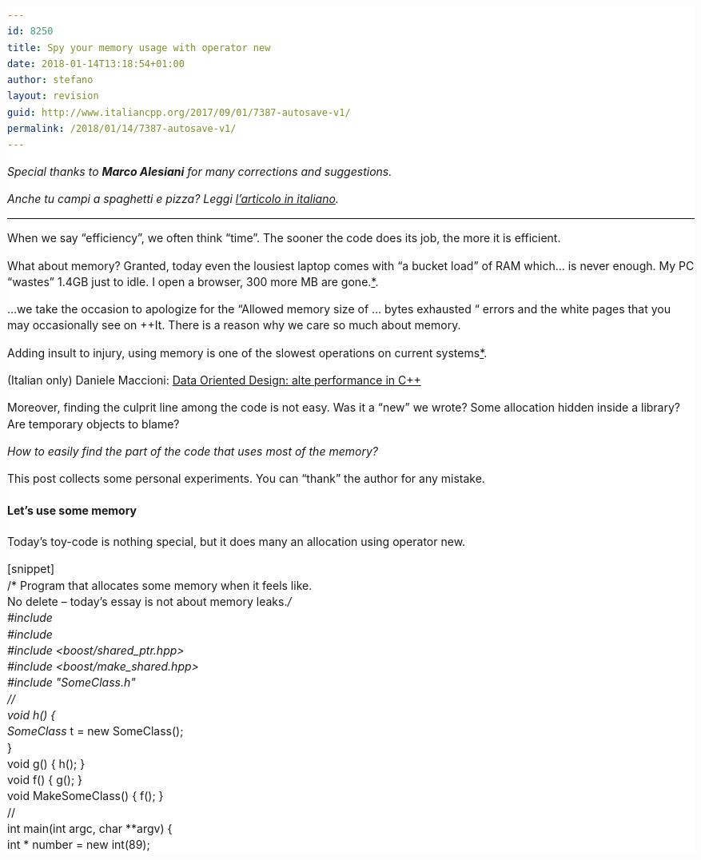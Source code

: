 ```yaml
---
id: 8250
title: Spy your memory usage with operator new
date: 2018-01-14T13:18:54+01:00
author: stefano
layout: revision
guid: http://www.italiancpp.org/2017/09/01/7387-autosave-v1/
permalink: /2018/01/14/7387-autosave-v1/
---
```

_Special thanks to_ **_Marco Alesiani_** _for many corrections and suggestions._

_Anche tu campi a spaghetti e pizza? Leggi [l&#8217;articolo in italiano](http://www.italiancpp.org/?p=7318)._

* * *

When we say &#8220;efficiency&#8221;, we often think &#8220;time&#8221;. The sooner the code does its job, the more it is efficient.

What about memory? Granted, today even the lousiest laptop comes with &#8220;a bucket load&#8221; of RAM which… is never enough. My PC &#8220;wastes&#8221; 1.4GB just to idle. I open a browser, 300 more MB are gone.<a href="javascript:void(0);" data-target="#nota1" data-toggle="collapse">*</a>.

<div id="nota1" class="collapse inlineNote" data-target="#nota1" data-toggle="collapse">
  &#8230;we take the occasion to apologize for the “Allowed memory size of &#8230; bytes exhausted “ errors and the white pages that you may occasionally see on ++It. There is a reason why we care so much about memory.
</div>

Adding insult to injury, using memory is one of the slowest operations on current systems<a href="javascript:void(0);" data-target="#nota2" data-toggle="collapse">*</a>.

<div id="nota2" class="collapse inlineNote" data-target="#nota2" data-toggle="collapse">
  (Italian only) Daniele Maccioni: <a href="http://www.italiancpp.org/sessioni-cppday16/#cpp17">Data Oriented Design: alte performance in C++</a>
</div>

Moreover, finding the culprit line among the code is not easy. Was it a &#8220;new&#8221; we wrote? Some allocation hidden inside a library? Are temporary objects to blame?

_How to easily find the part of the code that uses most of the memory?_

This post collects some personal experiments. You can &#8220;thank&#8221; the author for any mistake.

#### Let&#8217;s use some memory

Today&#8217;s toy-code is nothing special, but it does many an allocation using operator new.

[snippet]  
/* Program that allocates some memory when it feels like.  
No delete &#8211; today&#8217;s essay is not about memory leaks.*/  
#include <string>  
#include <memory>  
#include <boost/shared_ptr.hpp>  
#include <boost/make_shared.hpp>  
#include "SomeClass.h"  
//  
void h() {  
SomeClass* t = new SomeClass();  
}  
void g() { h(); }  
void f() { g(); }  
void MakeSomeClass() { f(); }  
//  
int main(int argc, char **argv) {  
int * number = new int(89);  